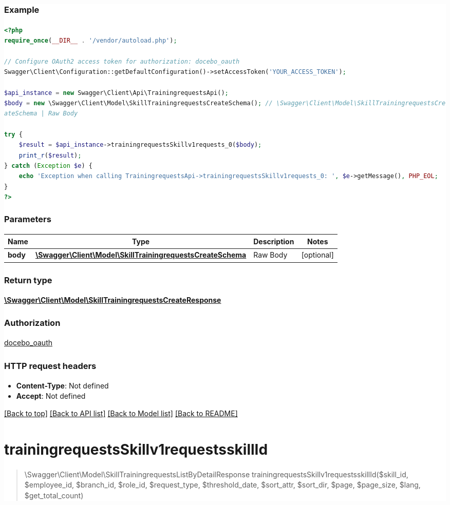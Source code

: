 ### Example
```php
<?php
require_once(__DIR__ . '/vendor/autoload.php');

// Configure OAuth2 access token for authorization: docebo_oauth
Swagger\Client\Configuration::getDefaultConfiguration()->setAccessToken('YOUR_ACCESS_TOKEN');

$api_instance = new Swagger\Client\Api\TrainingrequestsApi();
$body = new \Swagger\Client\Model\SkillTrainingrequestsCreateSchema(); // \Swagger\Client\Model\SkillTrainingrequestsCreateSchema | Raw Body

try {
    $result = $api_instance->trainingrequestsSkillv1requests_0($body);
    print_r($result);
} catch (Exception $e) {
    echo 'Exception when calling TrainingrequestsApi->trainingrequestsSkillv1requests_0: ', $e->getMessage(), PHP_EOL;
}
?>
```

### Parameters

Name | Type | Description  | Notes
------------- | ------------- | ------------- | -------------
 **body** | [**\Swagger\Client\Model\SkillTrainingrequestsCreateSchema**](../Model/\Swagger\Client\Model\SkillTrainingrequestsCreateSchema.md)| Raw Body | [optional]

### Return type

[**\Swagger\Client\Model\SkillTrainingrequestsCreateResponse**](../Model/SkillTrainingrequestsCreateResponse.md)

### Authorization

[docebo_oauth](../../README.md#docebo_oauth)

### HTTP request headers

 - **Content-Type**: Not defined
 - **Accept**: Not defined

[[Back to top]](#) [[Back to API list]](../../README.md#documentation-for-api-endpoints) [[Back to Model list]](../../README.md#documentation-for-models) [[Back to README]](../../README.md)

# **trainingrequestsSkillv1requestsskillId**
> \Swagger\Client\Model\SkillTrainingrequestsListByDetailResponse trainingrequestsSkillv1requestsskillId($skill_id, $employee_id, $branch_id, $role_id, $request_type, $threshold_date, $sort_attr, $sort_dir, $page, $page_size, $lang, $get_total_count)
